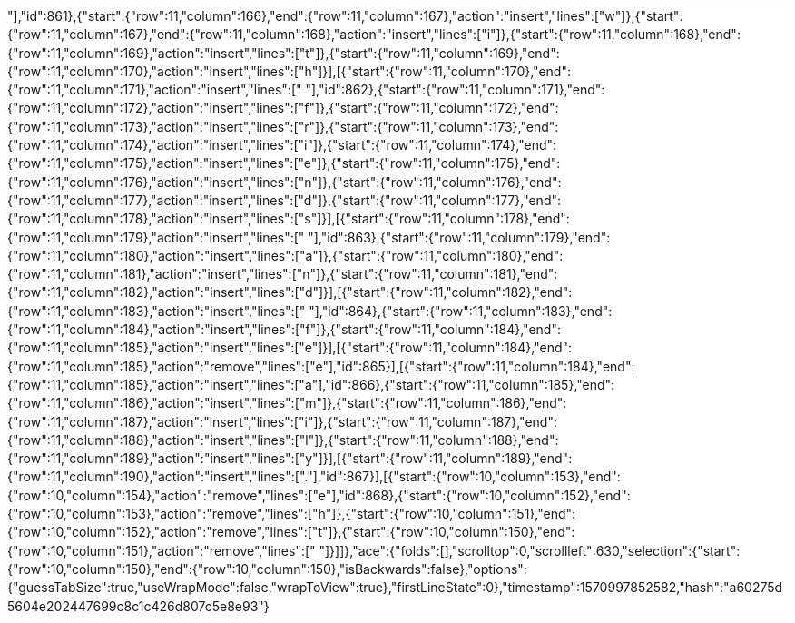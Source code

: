 "],"id":861},{"start":{"row":11,"column":166},"end":{"row":11,"column":167},"action":"insert","lines":["w"]},{"start":{"row":11,"column":167},"end":{"row":11,"column":168},"action":"insert","lines":["i"]},{"start":{"row":11,"column":168},"end":{"row":11,"column":169},"action":"insert","lines":["t"]},{"start":{"row":11,"column":169},"end":{"row":11,"column":170},"action":"insert","lines":["h"]}],[{"start":{"row":11,"column":170},"end":{"row":11,"column":171},"action":"insert","lines":[" "],"id":862},{"start":{"row":11,"column":171},"end":{"row":11,"column":172},"action":"insert","lines":["f"]},{"start":{"row":11,"column":172},"end":{"row":11,"column":173},"action":"insert","lines":["r"]},{"start":{"row":11,"column":173},"end":{"row":11,"column":174},"action":"insert","lines":["i"]},{"start":{"row":11,"column":174},"end":{"row":11,"column":175},"action":"insert","lines":["e"]},{"start":{"row":11,"column":175},"end":{"row":11,"column":176},"action":"insert","lines":["n"]},{"start":{"row":11,"column":176},"end":{"row":11,"column":177},"action":"insert","lines":["d"]},{"start":{"row":11,"column":177},"end":{"row":11,"column":178},"action":"insert","lines":["s"]}],[{"start":{"row":11,"column":178},"end":{"row":11,"column":179},"action":"insert","lines":[" "],"id":863},{"start":{"row":11,"column":179},"end":{"row":11,"column":180},"action":"insert","lines":["a"]},{"start":{"row":11,"column":180},"end":{"row":11,"column":181},"action":"insert","lines":["n"]},{"start":{"row":11,"column":181},"end":{"row":11,"column":182},"action":"insert","lines":["d"]}],[{"start":{"row":11,"column":182},"end":{"row":11,"column":183},"action":"insert","lines":[" "],"id":864},{"start":{"row":11,"column":183},"end":{"row":11,"column":184},"action":"insert","lines":["f"]},{"start":{"row":11,"column":184},"end":{"row":11,"column":185},"action":"insert","lines":["e"]}],[{"start":{"row":11,"column":184},"end":{"row":11,"column":185},"action":"remove","lines":["e"],"id":865}],[{"start":{"row":11,"column":184},"end":{"row":11,"column":185},"action":"insert","lines":["a"],"id":866},{"start":{"row":11,"column":185},"end":{"row":11,"column":186},"action":"insert","lines":["m"]},{"start":{"row":11,"column":186},"end":{"row":11,"column":187},"action":"insert","lines":["i"]},{"start":{"row":11,"column":187},"end":{"row":11,"column":188},"action":"insert","lines":["l"]},{"start":{"row":11,"column":188},"end":{"row":11,"column":189},"action":"insert","lines":["y"]}],[{"start":{"row":11,"column":189},"end":{"row":11,"column":190},"action":"insert","lines":["."],"id":867}],[{"start":{"row":10,"column":153},"end":{"row":10,"column":154},"action":"remove","lines":["e"],"id":868},{"start":{"row":10,"column":152},"end":{"row":10,"column":153},"action":"remove","lines":["h"]},{"start":{"row":10,"column":151},"end":{"row":10,"column":152},"action":"remove","lines":["t"]},{"start":{"row":10,"column":150},"end":{"row":10,"column":151},"action":"remove","lines":[" "]}]]},"ace":{"folds":[],"scrolltop":0,"scrollleft":630,"selection":{"start":{"row":10,"column":150},"end":{"row":10,"column":150},"isBackwards":false},"options":{"guessTabSize":true,"useWrapMode":false,"wrapToView":true},"firstLineState":0},"timestamp":1570997852582,"hash":"a60275d5604e202447699c8c1c426d807c5e8e93"}